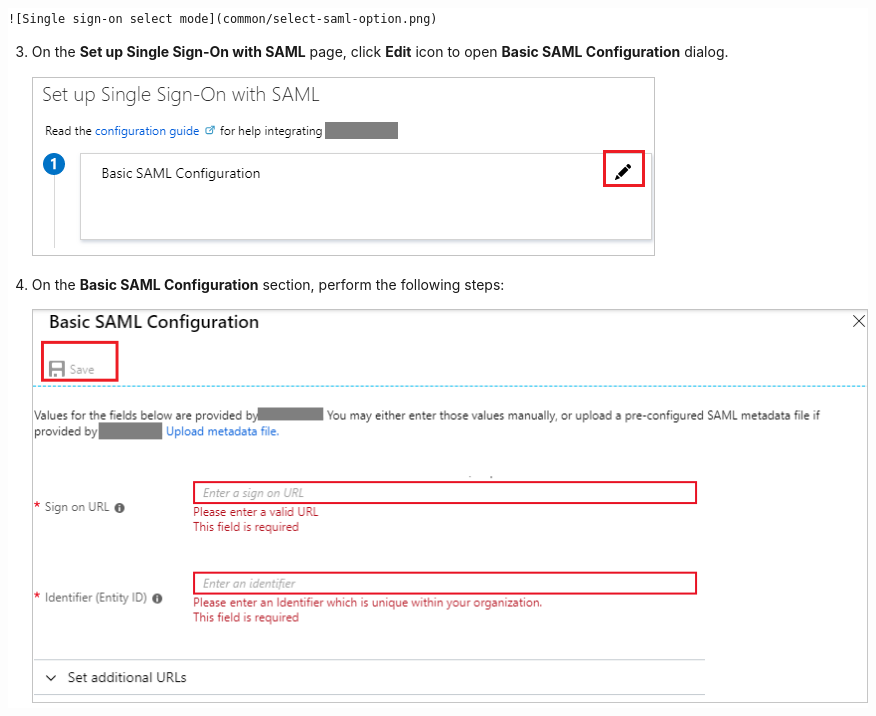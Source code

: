     ![Single sign-on select mode](common/select-saml-option.png)

3. On the **Set up Single Sign-On with SAML** page, click **Edit** icon to open **Basic SAML Configuration** dialog.

	![Edit Basic SAML Configuration](common/edit-urls.png)

4. On the **Basic SAML Configuration** section, perform the following steps:

    ![SAML 1.1 Token enabled LOB App Domain and URLs single sign-on information](common/sp-identifier.png)
